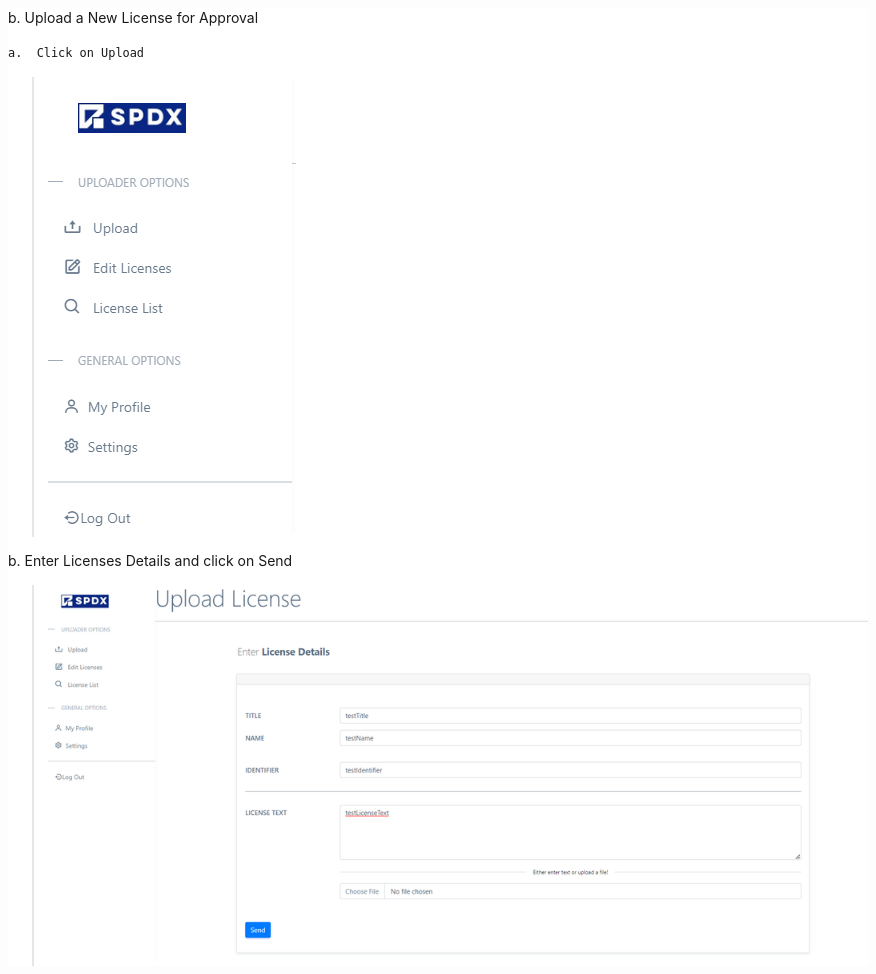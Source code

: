 b.  Upload a New License for Approval

    a.  Click on Upload

> ![](./media/userManual/image8.png)

b.  Enter Licenses Details and click on Send

> ![](./media/userManual/image9.png)
